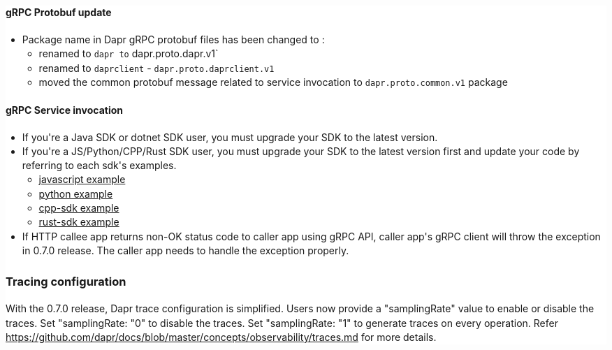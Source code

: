 #### gRPC Protobuf update

-   Package name in Dapr gRPC protobuf files has been changed to :
    -   renamed to  `dapr to` dapr.proto.dapr.v1`
    -   renamed to  `daprclient`  -  `dapr.proto.daprclient.v1`
    -   moved the common protobuf message related to service invocation to  `dapr.proto.common.v1`  package

#### gRPC Service invocation

-   If you're a Java SDK or dotnet SDK user, you must upgrade your SDK to the latest version.
-   If you're a JS/Python/CPP/Rust SDK user, you must upgrade your SDK to the latest version first and update your code by referring to each sdk's examples.
    -   [javascript example](https://github.com/dapr/js-sdk/blob/master/examples/simple/app.js)
    -   [python example](https://github.com/dapr/python-sdk/tree/master/examples/invoke-simple)
    -   [cpp-sdk example](https://github.com/dapr/cpp-sdk/tree/master/examples/echo_app)
    -   [rust-sdk example](https://github.com/dapr/rust-sdk/tree/master/examples)
-   If HTTP callee app returns non-OK status code to caller app using gRPC API, caller app's gRPC client will throw the exception in 0.7.0 release. The caller app needs to handle the exception properly.

### Tracing configuration

With the 0.7.0 release, Dapr trace configuration is simplified. Users now provide a "samplingRate" value to enable or disable the traces. Set "samplingRate: "0" to disable the traces. Set "samplingRate: "1" to generate traces on every operation. Refer https://github.com/dapr/docs/blob/master/concepts/observability/traces.md for more details.
